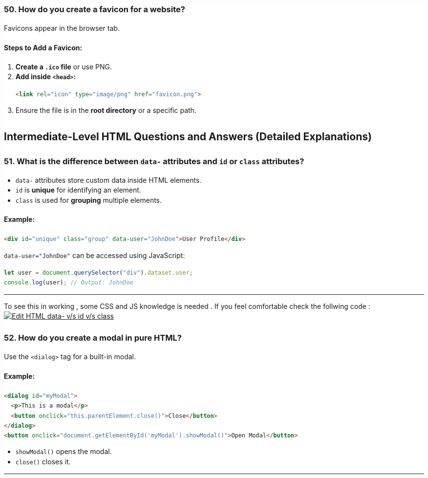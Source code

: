 ### **50. How do you create a favicon for a website?**
Favicons appear in the browser tab.

#### **Steps to Add a Favicon:**
1. **Create a `.ico` file** or use PNG.
2. **Add inside `<head>`:**
   ```html
   <link rel="icon" type="image/png" href="favicon.png">
   ```
3. Ensure the file is in the **root directory** or a specific path.



## **Intermediate-Level HTML Questions and Answers (Detailed Explanations)**  

### **51. What is the difference between `data-` attributes and `id` or `class` attributes?**  
- `data-` attributes store custom data inside HTML elements.
- `id` is **unique** for identifying an element.
- `class` is used for **grouping** multiple elements.

#### **Example:**
```html
<div id="unique" class="group" data-user="JohnDoe">User Profile</div>
```
`data-user="JohnDoe"` can be accessed using JavaScript:  
  ```js
  let user = document.querySelector("div").dataset.user;
  console.log(user); // Output: JohnDoe
  ```
---
To see this in working , some CSS and JS knowledge is needed . If you feel comfortable check the follwing code :
[![Edit HTML data- v/s id v/s class](https://codesandbox.io/static/img/play-codesandbox.svg)](https://codesandbox.io/p/sandbox/74f5jy)

### **52. How do you create a modal in pure HTML?**  
Use the `<dialog>` tag for a built-in modal.

#### **Example:**
```html
<dialog id="myModal">
  <p>This is a modal</p>
  <button onclick="this.parentElement.close()">Close</button>
</dialog>
<button onclick="document.getElementById('myModal').showModal()">Open Modal</button>
```
- `showModal()` opens the modal.
- `close()` closes it.

---

